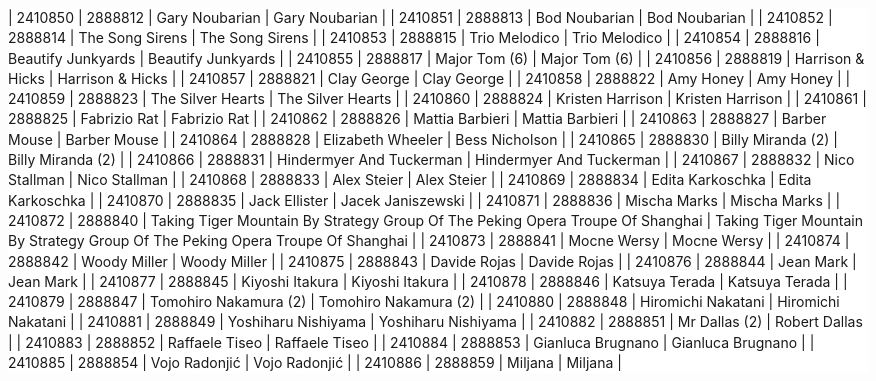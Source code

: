 | 2410850 | 2888812 | Gary Noubarian | Gary Noubarian |
| 2410851 | 2888813 | Bod Noubarian | Bod Noubarian |
| 2410852 | 2888814 | The Song Sirens | The Song Sirens |
| 2410853 | 2888815 | Trio Melodico | Trio Melodico |
| 2410854 | 2888816 | Beautify Junkyards | Beautify Junkyards |
| 2410855 | 2888817 | Major Tom (6) | Major Tom (6) |
| 2410856 | 2888819 | Harrison & Hicks | Harrison & Hicks |
| 2410857 | 2888821 | Clay George | Clay George |
| 2410858 | 2888822 | Amy Honey | Amy Honey |
| 2410859 | 2888823 | The Silver Hearts | The Silver Hearts |
| 2410860 | 2888824 | Kristen Harrison | Kristen Harrison |
| 2410861 | 2888825 | Fabrizio Rat | Fabrizio Rat |
| 2410862 | 2888826 | Mattia Barbieri | Mattia Barbieri |
| 2410863 | 2888827 | Barber Mouse | Barber Mouse |
| 2410864 | 2888828 | Elizabeth Wheeler | Bess Nicholson |
| 2410865 | 2888830 | Billy Miranda (2) | Billy Miranda (2) |
| 2410866 | 2888831 | Hindermyer And Tuckerman | Hindermyer And Tuckerman |
| 2410867 | 2888832 | Nico Stallman | Nico Stallman |
| 2410868 | 2888833 | Alex Steier | Alex Steier |
| 2410869 | 2888834 | Edita Karkoschka | Edita Karkoschka |
| 2410870 | 2888835 | Jack Ellister | Jacek Janiszewski |
| 2410871 | 2888836 | Mischa Marks | Mischa Marks |
| 2410872 | 2888840 | Taking Tiger Mountain By Strategy Group Of The Peking Opera Troupe Of Shanghai | Taking Tiger Mountain By Strategy Group Of The Peking Opera Troupe Of Shanghai |
| 2410873 | 2888841 | Mocne Wersy | Mocne Wersy |
| 2410874 | 2888842 | Woody Miller | Woody Miller |
| 2410875 | 2888843 | Davide Rojas | Davide Rojas |
| 2410876 | 2888844 | Jean Mark | Jean Mark |
| 2410877 | 2888845 | Kiyoshi Itakura | Kiyoshi Itakura |
| 2410878 | 2888846 | Katsuya Terada | Katsuya Terada |
| 2410879 | 2888847 | Tomohiro Nakamura (2) | Tomohiro Nakamura (2) |
| 2410880 | 2888848 | Hiromichi Nakatani | Hiromichi Nakatani |
| 2410881 | 2888849 | Yoshiharu Nishiyama | Yoshiharu Nishiyama |
| 2410882 | 2888851 | Mr Dallas (2) | Robert Dallas |
| 2410883 | 2888852 | Raffaele Tiseo | Raffaele Tiseo |
| 2410884 | 2888853 | Gianluca Brugnano | Gianluca Brugnano |
| 2410885 | 2888854 | Vojo Radonjić | Vojo Radonjić |
| 2410886 | 2888859 | Miljana | Miljana |